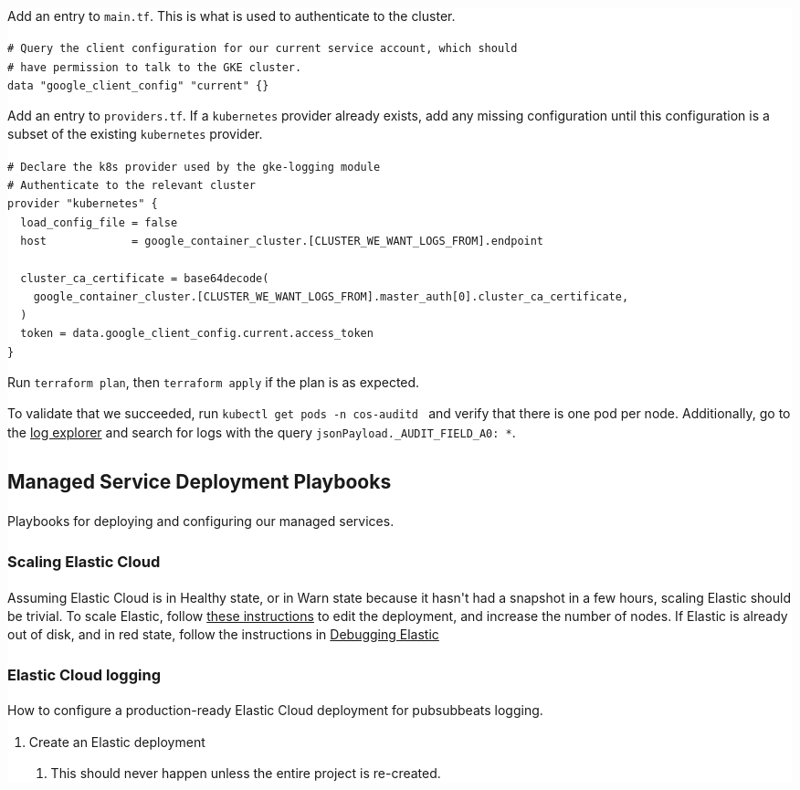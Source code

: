 Add an entry to `main.tf`. This is what is used to authenticate to the cluster.

```
# Query the client configuration for our current service account, which should
# have permission to talk to the GKE cluster.
data "google_client_config" "current" {}
```

Add an entry to `providers.tf`. If a `kubernetes` provider already exists, add any missing configuration until this configuration is a subset of the existing `kubernetes` provider. 

```
# Declare the k8s provider used by the gke-logging module
# Authenticate to the relevant cluster
provider "kubernetes" {
  load_config_file = false
  host             = google_container_cluster.[CLUSTER_WE_WANT_LOGS_FROM].endpoint

  cluster_ca_certificate = base64decode(
    google_container_cluster.[CLUSTER_WE_WANT_LOGS_FROM].master_auth[0].cluster_ca_certificate,
  )
  token = data.google_client_config.current.access_token
}
```



Run `terraform plan`, then `terraform apply` if the plan is as expected.

To validate that we succeeded, run `kubectl get pods -n cos-auditd ` and verify that there is one pod per node. Additionally, go to the [log explorer](https://cloud.google.com/logging/docs/view/logs-viewer-interface) and search for logs with the query `jsonPayload._AUDIT_FIELD_A0: *`.



## Managed Service Deployment Playbooks

Playbooks for deploying and configuring our managed services.



### Scaling Elastic Cloud

Assuming Elastic Cloud is in Healthy state, or in Warn state because it hasn't had a snapshot in a few hours, scaling Elastic should be trivial. To scale Elastic, follow [these instructions](https://www.elastic.co/guide/en/cloud-enterprise/current/ece-resize-deployment.html) to edit the deployment, and increase the number of nodes. If Elastic is already out of disk, and in red state, follow the instructions in [Debugging Elastic](#debugging-elastic)



### Elastic Cloud logging

How to configure a production-ready Elastic Cloud deployment for pubsubbeats logging.

1. Create an Elastic deployment

   1. This should never happen unless the entire project is re-created.
